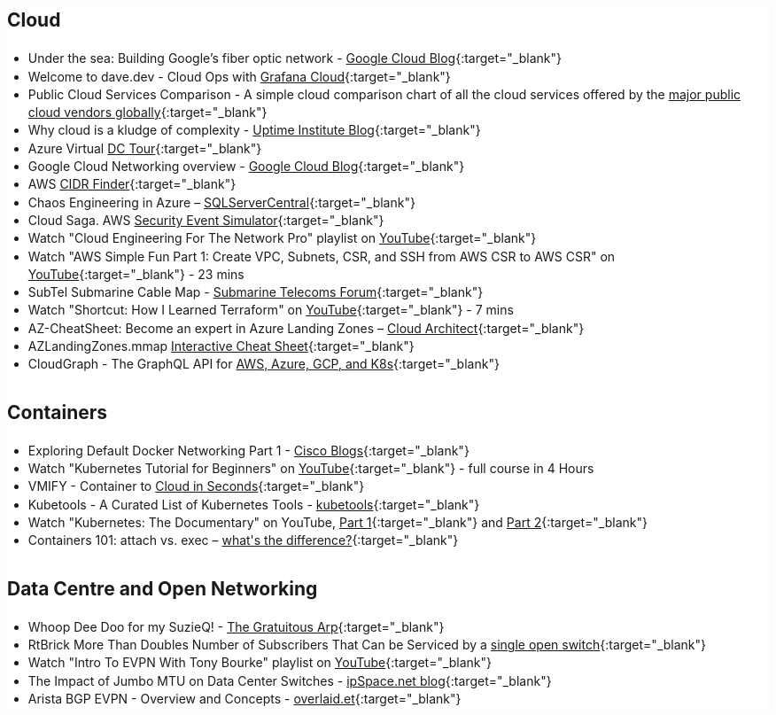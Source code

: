 ## Cloud
* Under the sea: Building Google’s fiber optic network - [Google Cloud Blog](https://cloud.google.com/blog/topics/developers-practitioners/googles-subsea-fiber-optics-explained){:target="_blank"}
* Welcome to dave.dev - Cloud Ops with [Grafana Cloud](https://dave.dev/blog/2022/05/24-05-2022-cloud-ops/){:target="_blank"}
* Public Cloud Services Comparison - A simple cloud comparison chart of all the cloud services offered by the [major public cloud vendors globally](https://comparecloud.in/){:target="_blank"}
* Why cloud is a kludge of complexity - [Uptime Institute Blog](https://journal.uptimeinstitute.com/why-cloud-is-a-kludge-of-complexity/){:target="_blank"}
* Azure Virtual [DC Tour](https://news.microsoft.com/stories/microsoft-datacenter-tour/){:target="_blank"}
* Google Cloud Networking overview - [Google Cloud Blog](https://cloud.google.com/blog/topics/developers-practitioners/google-cloud-networking-overview){:target="_blank"}
* AWS [CIDR Finder](https://github.com/cooperwalbrun/aws-cidr-finder){:target="_blank"}
* Chaos Engineering in Azure – [SQLServerCentral](https://www.sqlservercentral.com/articles/chaos-engineering-in-azure){:target="_blank"}
* Cloud Saga. AWS [Security Event Simulator](https://github.com/awslabs/aws-cloudsaga){:target="_blank"}
* Watch "Cloud Engineering For The Network Pro" playlist on [YouTube](https://youtube.com/playlist?list=PLtO_OYBiEo6lxNTH87PYW-GSNF_-hJg-a){:target="_blank"}
* Watch "AWS Simple Fun Part 1: Create VPC, Subnets, CSR, and SSH from AWS CSR to AWS CSR" on [YouTube](https://youtu.be/iXU78q0Z8aE){:target="_blank"} - 23 mins
* SubTel Submarine Cable Map - [Submarine Telecoms Forum](https://subtelforum.com/submarine-cable-map/){:target="_blank"}
* Watch "Shortcut: How I Learned Terraform" on [YouTube](https://youtu.be/zdM9pn8tLzg){:target="_blank"} - 7 mins
* AZ-CheatSheet: Become an expert in Azure Landing Zones – [Cloud Architect](https://www.cloud-architect.fr/2022/01/19/az-cheatsheet-become-an-expert-in-azure-landing-zones/){:target="_blank"}
* AZLandingZones.mmap [Interactive Cheat Sheet](https://freddyayala.github.io/AZCheatSheet/AZLandingZones.html){:target="_blank"}
* CloudGraph - The GraphQL API for [AWS, Azure, GCP, and K8s](https://github.com/cloudgraphdev/cli){:target="_blank"}

## Containers
* Exploring Default Docker Networking Part 1 - [Cisco Blogs](https://blogs.cisco.com/learning/exploring-default-docker-networking-part-1){:target="_blank"}
* Watch "Kubernetes Tutorial for Beginners" on [YouTube](https://youtu.be/X48VuDVv0do){:target="_blank"} - full course in 4 Hours
* VMIFY - Container to [Cloud in Seconds](https://github.com/vmify/vmify){:target="_blank"}
* Kubetools - A Curated List of Kubernetes Tools - [kubetools](https://collabnix.github.io/kubetools/){:target="_blank"}
* Watch "Kubernetes: The Documentary" on YouTube, [Part 1](https://youtu.be/BE77h7dmoQU){:target="_blank"} and [Part 2](https://www.youtube.com/watch?v=318elIq37PE){:target="_blank"}
* Containers 101: attach vs. exec – [what's the difference?](https://iximiuz.com/en/posts/containers-101-attach-vs-exec){:target="_blank"}

## Data Centre and Open Networking
* Whoop Dee Doo for my SuzieQ! - [The Gratuitous Arp](https://gratuitous-arp.net/fabric-like-visibility-to-your-network-with-suzieq/){:target="_blank"}
* RtBrick More Than Doubles Number of Subscribers That Can be Serviced by a [single open switch](https://www.rtbrick.com/news-and-events/rtbrick-more-than-doubles-number-of-subscribers-that-can-be-serviced-by-single-open-switch){:target="_blank"}
* Watch "Intro To EVPN With Tony Bourke" playlist on [YouTube](https://youtube.com/playlist?list=PLtO_OYBiEo6l0z5cQ1eaiFC6QAnFeVRcf){:target="_blank"}
* The Impact of Jumbo MTU on Data Center Switches - [ipSpace.net blog](https://blog.ipspace.net/2022/02/jumbo-mtu-everywhere.html){:target="_blank"}
* Arista BGP EVPN - Overview and Concepts - [overlaid.et](https://overlaid.net/2018/08/27/arista-bgp-evpn-overview-and-concepts/){:target="_blank"}
